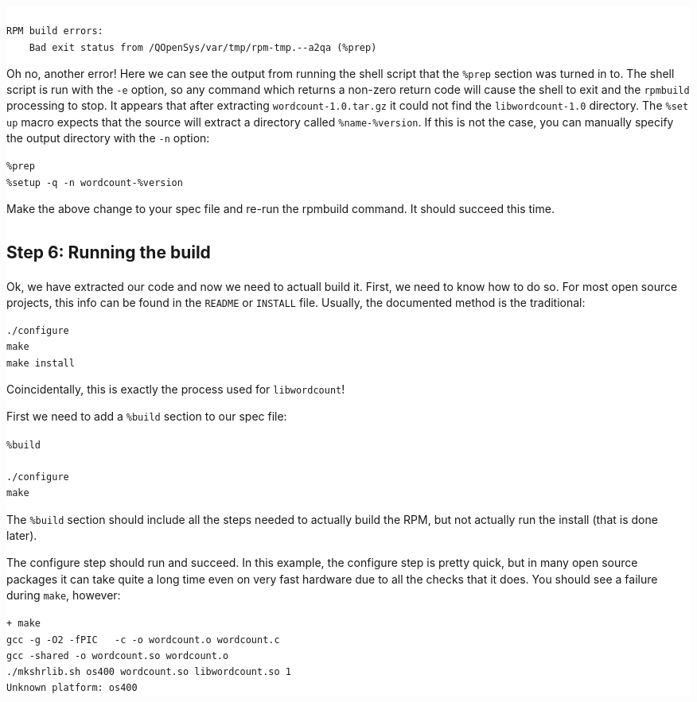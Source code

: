 ```

RPM build errors:
    Bad exit status from /QOpenSys/var/tmp/rpm-tmp.--a2qa (%prep)
```

Oh no, another error! Here we can see the output from running the shell script that the `%prep` section was turned in to. The shell script is run with the `-e` option, so any command which returns a non-zero return code will cause the shell to exit and the `rpmbuild` processing to stop. It appears that after extracting `wordcount-1.0.tar.gz` it could not find the `libwordcount-1.0` directory. The `%setup` macro expects that the source will extract a directory called `%name-%version`. If this is not the case, you can manually specify the output directory with the `-n` option:

```specfile
%prep
%setup -q -n wordcount-%version
```

Make the above change to your spec file and re-run the rpmbuild command. It should succeed this time.

## Step 6: Running the build

Ok, we have extracted our code and now we need to actuall build it. First, we need to know how to do so. For most open source projects, this info can be found in the `README` or `INSTALL` file. Usually, the documented method is the traditional:

```shell
./configure
make
make install
```

Coincidentally, this is exactly the process used for `libwordcount`!

First we need to add a `%build` section to our spec file:

```specfile
%build

./configure
make
```

The `%build` section should include all the steps needed to actually build the RPM, but not actually run the install (that is done later).


The configure step should run and succeed. In this example, the configure step is pretty quick, but in many open source packages it can take quite a long time even on very fast hardware due to all the checks that it does. You should see a failure during `make`, however:

```
+ make
gcc -g -O2 -fPIC   -c -o wordcount.o wordcount.c
gcc -shared -o wordcount.so wordcount.o  
./mkshrlib.sh os400 wordcount.so libwordcount.so 1
Unknown platform: os400
```
